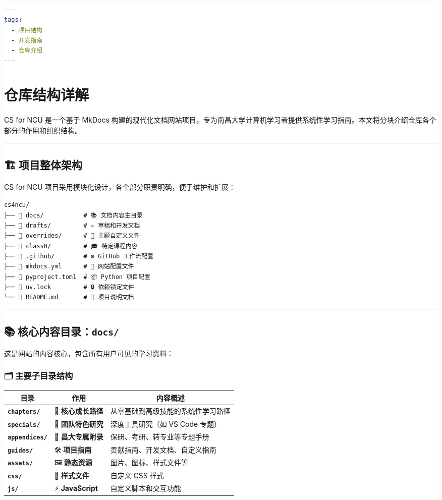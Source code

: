 ```yaml
---
tags:
  - 项目结构
  - 开发指南
  - 仓库介绍
---
```


# 仓库结构详解

CS for NCU 是一个基于 MkDocs 构建的现代化文档网站项目，专为南昌大学计算机学习者提供系统性学习指南。本文将分块介绍仓库各个部分的作用和组织结构。

---

## 🏗️ 项目整体架构

CS for NCU 项目采用模块化设计，各个部分职责明确，便于维护和扩展：

```
cs4ncu/
├── 📁 docs/           # 📚 文档内容主目录
├── 📁 drafts/         # ✏️ 草稿和开发文档
├── 📁 overrides/      # 🎨 主题自定义文件
├── 📁 class0/         # 🎓 特定课程内容
├── 📁 .github/        # ⚙️ GitHub 工作流配置
├── 📄 mkdocs.yml      # 🔧 网站配置文件
├── 📄 pyproject.toml  # 📦 Python 项目配置
├── 📄 uv.lock         # 🔒 依赖锁定文件
└── 📄 README.md       # 📖 项目说明文档
```

---

## 📚 核心内容目录：`docs/`

这是网站的内容核心，包含所有用户可见的学习资料：

### 🗂️ 主要子目录结构

| 目录 | 作用 | 内容概述 |
|------|------|----------|
| **`chapters/`** | 📖 **核心成长路径** | 从零基础到高级技能的系统性学习路径 |
| **`specials/`** | 💎 **团队特色研究** | 深度工具研究（如 VS Code 专题） |
| **`appendices/`** | 📑 **昌大专属附录** | 保研、考研、转专业等专题手册 |
| **`guides/`** | 🛠️ **项目指南** | 贡献指南、开发文档、自定义指南 |
| **`assets/`** | 🖼️ **静态资源** | 图片、图标、样式文件等 |
| **`css/`** | 🎨 **样式文件** | 自定义 CSS 样式 |
| **`js/`** | ⚡ **JavaScript** | 自定义脚本和交互功能 |
